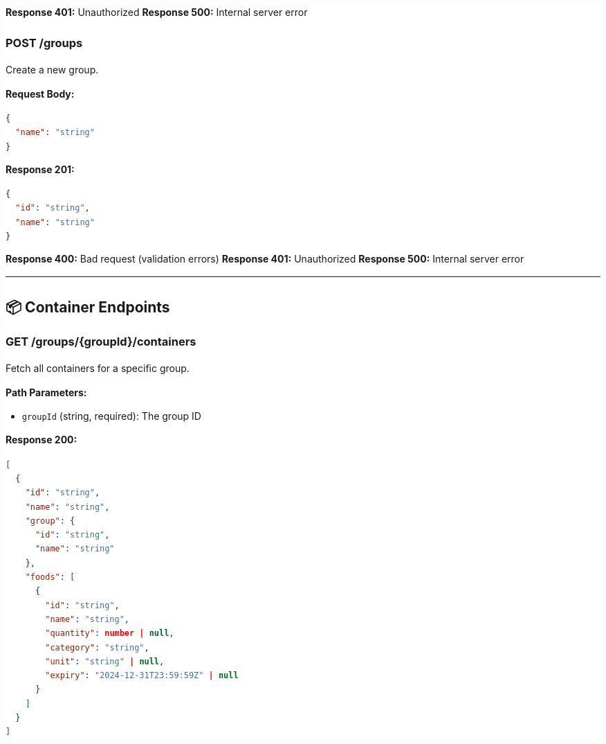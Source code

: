 **Response 401:** Unauthorized
**Response 500:** Internal server error

### POST /groups
Create a new group.

**Request Body:**
```json
{
  "name": "string"
}
```

**Response 201:**
```json
{
  "id": "string",
  "name": "string"
}
```

**Response 400:** Bad request (validation errors)
**Response 401:** Unauthorized
**Response 500:** Internal server error

---

## 📦 Container Endpoints

### GET /groups/{groupId}/containers
Fetch all containers for a specific group.

**Path Parameters:**
- `groupId` (string, required): The group ID

**Response 200:**
```json
[
  {
    "id": "string",
    "name": "string",
    "group": {
      "id": "string",
      "name": "string"
    },
    "foods": [
      {
        "id": "string",
        "name": "string",
        "quantity": number | null,
        "category": "string",
        "unit": "string" | null,
        "expiry": "2024-12-31T23:59:59Z" | null
      }
    ]
  }
]
```
